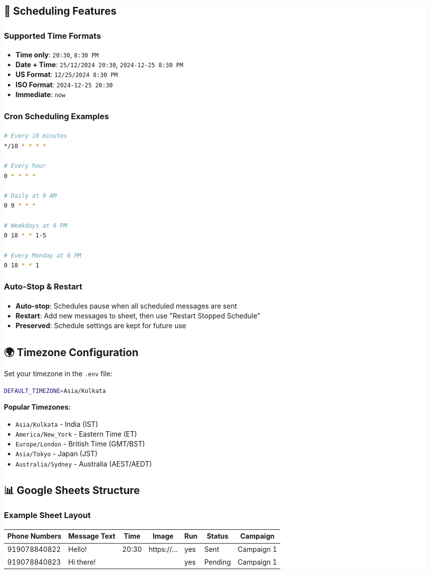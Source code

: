 ## 📅 Scheduling Features

### Supported Time Formats
- **Time only**: `20:30`, `8:30 PM`
- **Date + Time**: `25/12/2024 20:30`, `2024-12-25 8:30 PM`
- **US Format**: `12/25/2024 8:30 PM`
- **ISO Format**: `2024-12-25 20:30`
- **Immediate**: `now`

### Cron Scheduling Examples
```bash
# Every 10 minutes
*/10 * * * *

# Every hour  
0 * * * *

# Daily at 9 AM
0 9 * * *

# Weekdays at 6 PM
0 18 * * 1-5

# Every Monday at 6 PM
0 18 * * 1
```

### Auto-Stop & Restart
- **Auto-stop**: Schedules pause when all scheduled messages are sent
- **Restart**: Add new messages to sheet, then use "Restart Stopped Schedule"
- **Preserved**: Schedule settings are kept for future use

## 🌍 Timezone Configuration

Set your timezone in the `.env` file:
```bash
DEFAULT_TIMEZONE=Asia/Kolkata
```

**Popular Timezones:**
- `Asia/Kolkata` - India (IST)
- `America/New_York` - Eastern Time (ET)
- `Europe/London` - British Time (GMT/BST)
- `Asia/Tokyo` - Japan (JST)
- `Australia/Sydney` - Australia (AEST/AEDT)

## 📊 Google Sheets Structure

### Example Sheet Layout
| Phone Numbers | Message Text | Time | Image | Run | Status | Campaign |
|---------------|--------------|------|-------|-----|--------|----------|
| 919078840822 | Hello! | 20:30 | https://... | yes | Sent | Campaign 1 |
| 919078840823 | Hi there! | | | yes | Pending | Campaign 1 |
